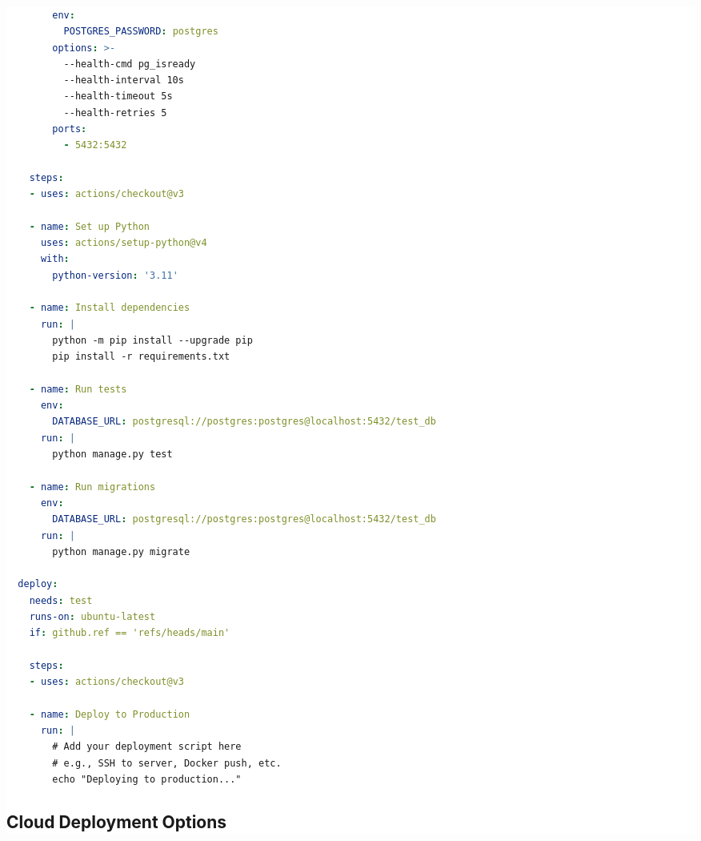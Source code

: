 ```yaml
        env:
          POSTGRES_PASSWORD: postgres
        options: >-
          --health-cmd pg_isready
          --health-interval 10s
          --health-timeout 5s
          --health-retries 5
        ports:
          - 5432:5432
    
    steps:
    - uses: actions/checkout@v3
    
    - name: Set up Python
      uses: actions/setup-python@v4
      with:
        python-version: '3.11'
    
    - name: Install dependencies
      run: |
        python -m pip install --upgrade pip
        pip install -r requirements.txt
    
    - name: Run tests
      env:
        DATABASE_URL: postgresql://postgres:postgres@localhost:5432/test_db
      run: |
        python manage.py test
    
    - name: Run migrations
      env:
        DATABASE_URL: postgresql://postgres:postgres@localhost:5432/test_db
      run: |
        python manage.py migrate

  deploy:
    needs: test
    runs-on: ubuntu-latest
    if: github.ref == 'refs/heads/main'
    
    steps:
    - uses: actions/checkout@v3
    
    - name: Deploy to Production
      run: |
        # Add your deployment script here
        # e.g., SSH to server, Docker push, etc.
        echo "Deploying to production..."
```

## Cloud Deployment Options
